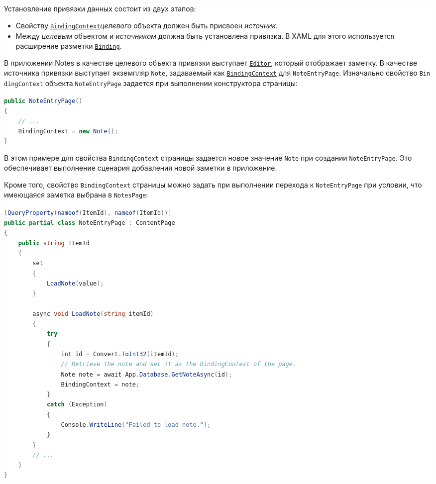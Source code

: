 Установление привязки данных состоит из двух этапов:

- Свойству [`BindingContext`](xref:Xamarin.Forms.BindableObject.BindingContext)*целевого* объекта должен быть присвоен *источник*.
- Между *целевым* объектом и *источником* должна быть установлена привязка. В XAML для этого используется расширение разметки [`Binding`](xref:Xamarin.Forms.Xaml.BindingExtension).

В приложении Notes в качестве целевого объекта привязки выступает [`Editor`](xref:Xamarin.Forms.Editor), который отображает заметку. В качестве источника привязки выступает экземпляр `Note`, задаваемый как [`BindingContext`](xref:Xamarin.Forms.BindableObject.BindingContext) для `NoteEntryPage`. Изначально свойство `BindingContext` объекта `NoteEntryPage` задается при выполнении конструктора страницы:

```csharp
public NoteEntryPage()
{
    // ...
    BindingContext = new Note();
}
```

В этом примере для свойства `BindingContext` страницы задается новое значение `Note` при создании `NoteEntryPage`. Это обеспечивает выполнение сценария добавления новой заметки в приложение.

Кроме того, свойство `BindingContext` страницы можно задать при выполнении перехода к `NoteEntryPage` при условии, что имеющаяся заметка выбрана в `NotesPage`:

```csharp
[QueryProperty(nameof(ItemId), nameof(ItemId))]
public partial class NoteEntryPage : ContentPage
{
    public string ItemId
    {
        set
        {
            LoadNote(value);
        }

        async void LoadNote(string itemId)
        {
            try
            {
                int id = Convert.ToInt32(itemId);
                // Retrieve the note and set it as the BindingContext of the page.
                Note note = await App.Database.GetNoteAsync(id);
                BindingContext = note;
            }
            catch (Exception)
            {
                Console.WriteLine("Failed to load note.");
            }
        }    
        // ...    
    }
}
```
